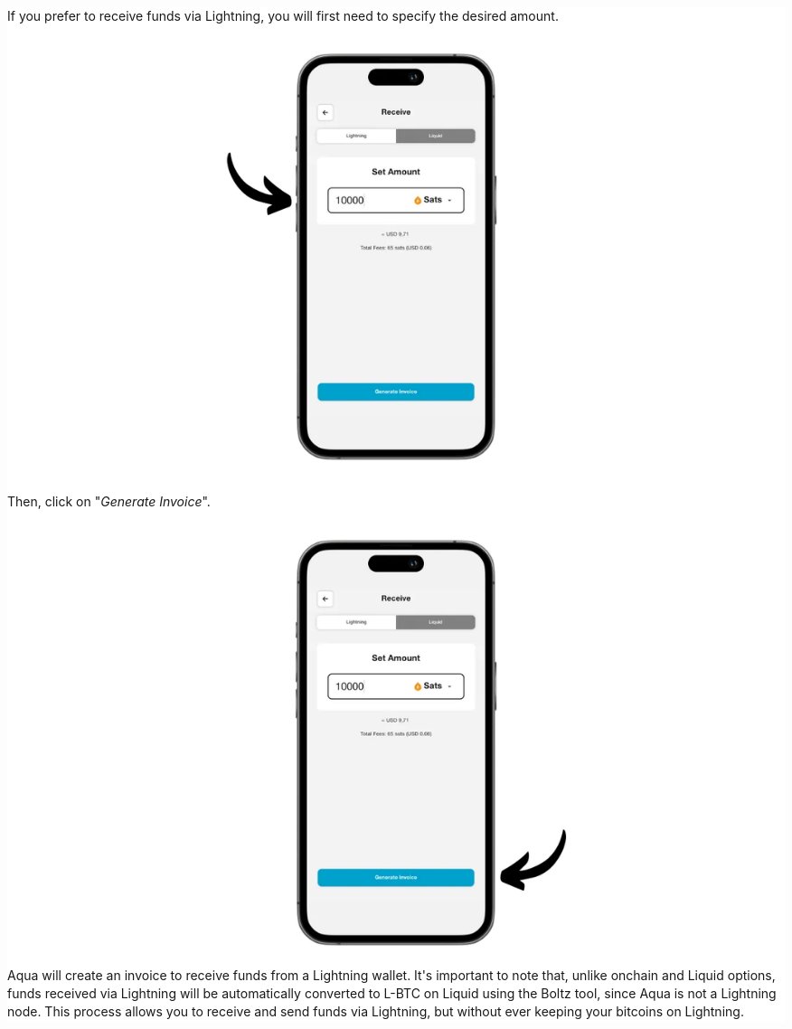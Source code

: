 If you prefer to receive funds via Lightning, you will first need to specify the desired amount.

![AQUA](assets/fr/16.webp)

Then, click on "*Generate Invoice*".

![AQUA](assets/fr/17.webp)
Aqua will create an invoice to receive funds from a Lightning wallet. It's important to note that, unlike onchain and Liquid options, funds received via Lightning will be automatically converted to L-BTC on Liquid using the Boltz tool, since Aqua is not a Lightning node. This process allows you to receive and send funds via Lightning, but without ever keeping your bitcoins on Lightning.